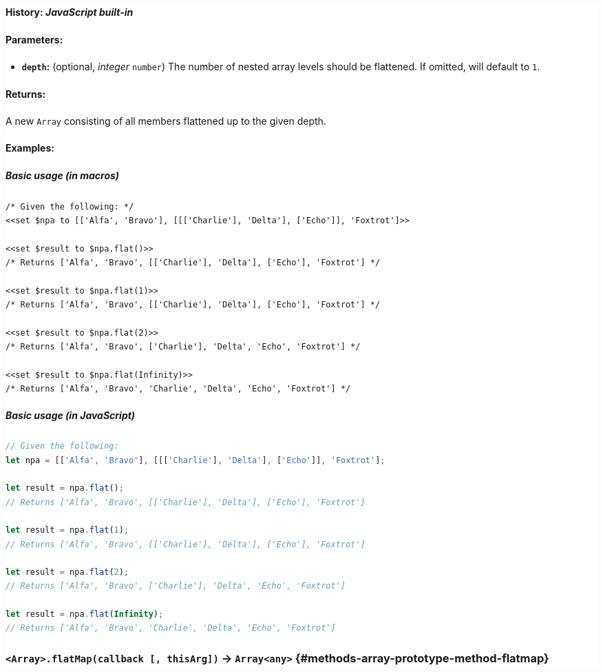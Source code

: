 #### History: *JavaScript built-in*

#### Parameters:

* **`depth`:** (optional, *integer* `number`) The number of nested array levels should be flattened.  If omitted, will default to `1`.

#### Returns:

A new `Array` consisting of all members flattened up to the given depth.

#### Examples:

##### Basic usage (in macros)

```
/* Given the following: */
<<set $npa to [['Alfa', 'Bravo'], [[['Charlie'], 'Delta'], ['Echo']], 'Foxtrot']>>

<<set $result to $npa.flat()>>
/* Returns ['Alfa', 'Bravo', [['Charlie'], 'Delta'], ['Echo'], 'Foxtrot'] */

<<set $result to $npa.flat(1)>>
/* Returns ['Alfa', 'Bravo', [['Charlie'], 'Delta'], ['Echo'], 'Foxtrot'] */

<<set $result to $npa.flat(2)>>
/* Returns ['Alfa', 'Bravo', ['Charlie'], 'Delta', 'Echo', 'Foxtrot'] */

<<set $result to $npa.flat(Infinity)>>
/* Returns ['Alfa', 'Bravo', 'Charlie', 'Delta', 'Echo', 'Foxtrot'] */
```

##### Basic usage (in JavaScript)

```javascript
// Given the following:
let npa = [['Alfa', 'Bravo'], [[['Charlie'], 'Delta'], ['Echo']], 'Foxtrot'];

let result = npa.flat();
// Returns ['Alfa', 'Bravo', [['Charlie'], 'Delta'], ['Echo'], 'Foxtrot']

let result = npa.flat(1);
// Returns ['Alfa', 'Bravo', [['Charlie'], 'Delta'], ['Echo'], 'Foxtrot']

let result = npa.flat(2);
// Returns ['Alfa', 'Bravo', ['Charlie'], 'Delta', 'Echo', 'Foxtrot']

let result = npa.flat(Infinity);
// Returns ['Alfa', 'Bravo', 'Charlie', 'Delta', 'Echo', 'Foxtrot']
```



### `<Array>.flatMap(callback [, thisArg])` → `Array<any>` {#methods-array-prototype-method-flatmap}
